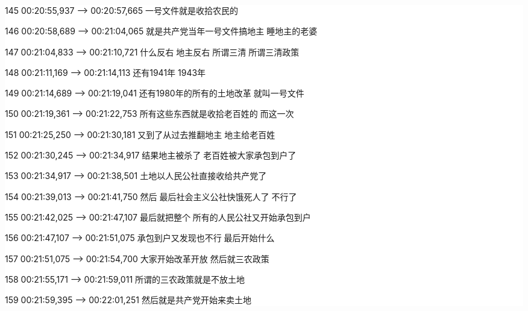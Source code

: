 145
00:20:55,937 –&gt; 00:20:57,665
一号文件就是收拾农民的
 
146
00:20:58,689 –&gt; 00:21:04,065
就是共产党当年一号文件搞地主 睡地主的老婆
 
147
00:21:04,833 –&gt; 00:21:10,721
什么反右 地主反右 所谓三清 所谓三清政策
 
148
00:21:11,169 –&gt; 00:21:14,113
还有1941年 1943年
 
149
00:21:14,689 –&gt; 00:21:19,041
还有1980年的所有的土地改革 就叫一号文件
 
150
00:21:19,361 –&gt; 00:21:22,753
所有这些东西就是收拾老百姓的 而这一次
 
151
00:21:25,250 –&gt; 00:21:30,181
又到了从过去推翻地主 地主给老百姓
 
152
00:21:30,245 –&gt; 00:21:34,917
结果地主被杀了 老百姓被大家承包到户了
 
153
00:21:34,917 –&gt; 00:21:38,501
土地以人民公社直接收给共产党了
 
154
00:21:39,013 –&gt; 00:21:41,750
然后 最后社会主义公社快饿死人了 不行了
 
155
00:21:42,025 –&gt; 00:21:47,107
最后就把整个 所有的人民公社又开始承包到户
 
156
00:21:47,107 –&gt; 00:21:51,075
承包到户又发现也不行 最后开始什么
 
157
00:21:51,075 –&gt; 00:21:54,700
大家开始改革开放 然后就三农政策
 
158
00:21:55,171 –&gt; 00:21:59,011
所谓的三农政策就是不放土地
 
159
00:21:59,395 –&gt; 00:22:01,251
然后就是共产党开始来卖土地
 